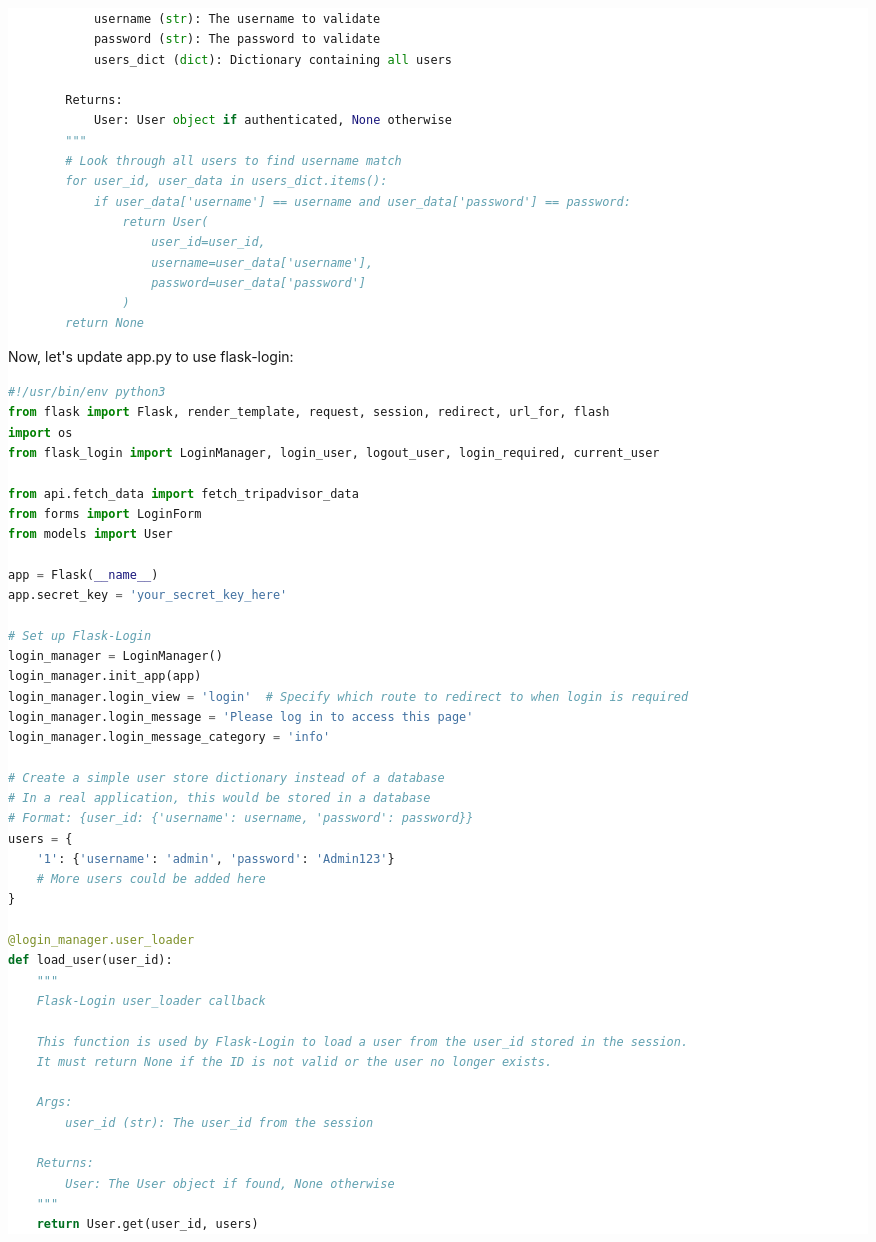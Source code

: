 ```language=python:models.py
            username (str): The username to validate
            password (str): The password to validate
            users_dict (dict): Dictionary containing all users
            
        Returns:
            User: User object if authenticated, None otherwise
        """
        # Look through all users to find username match
        for user_id, user_data in users_dict.items():
            if user_data['username'] == username and user_data['password'] == password:
                return User(
                    user_id=user_id,
                    username=user_data['username'],
                    password=user_data['password']
                )
        return None
```

Now, let's update app.py to use flask-login:

```language=python:app.py
#!/usr/bin/env python3
from flask import Flask, render_template, request, session, redirect, url_for, flash
import os
from flask_login import LoginManager, login_user, logout_user, login_required, current_user

from api.fetch_data import fetch_tripadvisor_data
from forms import LoginForm
from models import User

app = Flask(__name__)
app.secret_key = 'your_secret_key_here'

# Set up Flask-Login
login_manager = LoginManager()
login_manager.init_app(app)
login_manager.login_view = 'login'  # Specify which route to redirect to when login is required
login_manager.login_message = 'Please log in to access this page'
login_manager.login_message_category = 'info'

# Create a simple user store dictionary instead of a database
# In a real application, this would be stored in a database
# Format: {user_id: {'username': username, 'password': password}}
users = {
    '1': {'username': 'admin', 'password': 'Admin123'}
    # More users could be added here
}

@login_manager.user_loader
def load_user(user_id):
    """
    Flask-Login user_loader callback
    
    This function is used by Flask-Login to load a user from the user_id stored in the session.
    It must return None if the ID is not valid or the user no longer exists.
    
    Args:
        user_id (str): The user_id from the session
        
    Returns:
        User: The User object if found, None otherwise
    """
    return User.get(user_id, users)

```